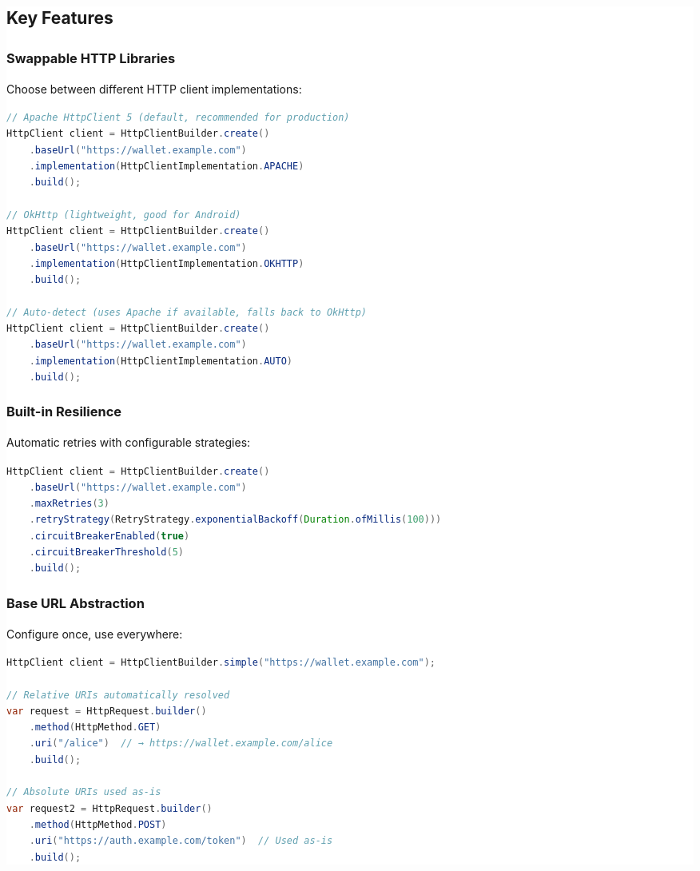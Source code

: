 ## Key Features

### Swappable HTTP Libraries

Choose between different HTTP client implementations:

```java
// Apache HttpClient 5 (default, recommended for production)
HttpClient client = HttpClientBuilder.create()
    .baseUrl("https://wallet.example.com")
    .implementation(HttpClientImplementation.APACHE)
    .build();

// OkHttp (lightweight, good for Android)
HttpClient client = HttpClientBuilder.create()
    .baseUrl("https://wallet.example.com")
    .implementation(HttpClientImplementation.OKHTTP)
    .build();

// Auto-detect (uses Apache if available, falls back to OkHttp)
HttpClient client = HttpClientBuilder.create()
    .baseUrl("https://wallet.example.com")
    .implementation(HttpClientImplementation.AUTO)
    .build();
```

### Built-in Resilience

Automatic retries with configurable strategies:

```java
HttpClient client = HttpClientBuilder.create()
    .baseUrl("https://wallet.example.com")
    .maxRetries(3)
    .retryStrategy(RetryStrategy.exponentialBackoff(Duration.ofMillis(100)))
    .circuitBreakerEnabled(true)
    .circuitBreakerThreshold(5)
    .build();
```

### Base URL Abstraction

Configure once, use everywhere:

```java
HttpClient client = HttpClientBuilder.simple("https://wallet.example.com");

// Relative URIs automatically resolved
var request = HttpRequest.builder()
    .method(HttpMethod.GET)
    .uri("/alice")  // → https://wallet.example.com/alice
    .build();

// Absolute URIs used as-is
var request2 = HttpRequest.builder()
    .method(HttpMethod.POST)
    .uri("https://auth.example.com/token")  // Used as-is
    .build();
```
